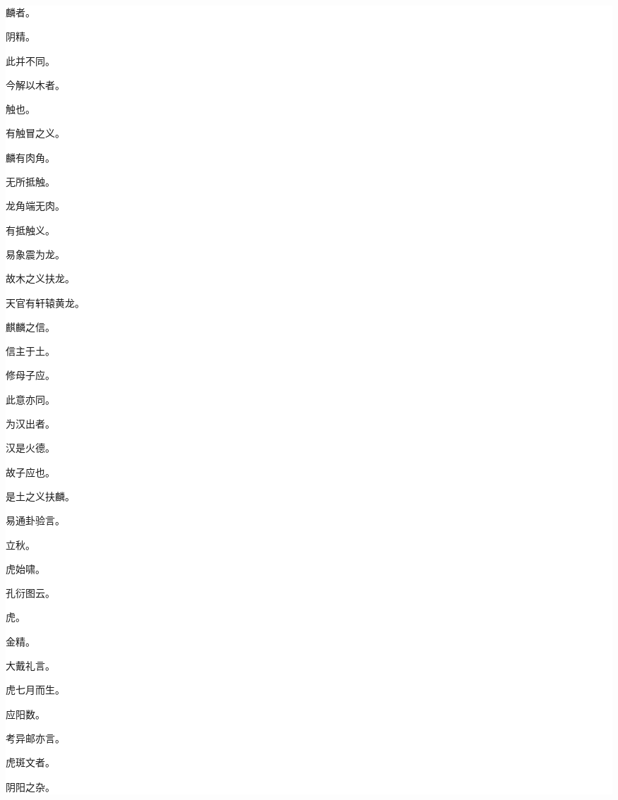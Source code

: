 麟者。

阴精。

此并不同。

今解以木者。

触也。

有触冒之义。

麟有肉角。

无所抵触。

龙角端无肉。

有抵触义。

易象震为龙。

故木之义扶龙。

天官有轩辕黄龙。

麒麟之信。

信主于土。

修母子应。

此意亦同。

为汉出者。

汉是火德。

故子应也。

是土之义扶麟。

易通卦验言。

立秋。

虎始啸。

孔衍图云。

虎。

金精。

大戴礼言。

虎七月而生。

应阳数。

考异邮亦言。

虎斑文者。

阴阳之杂。
